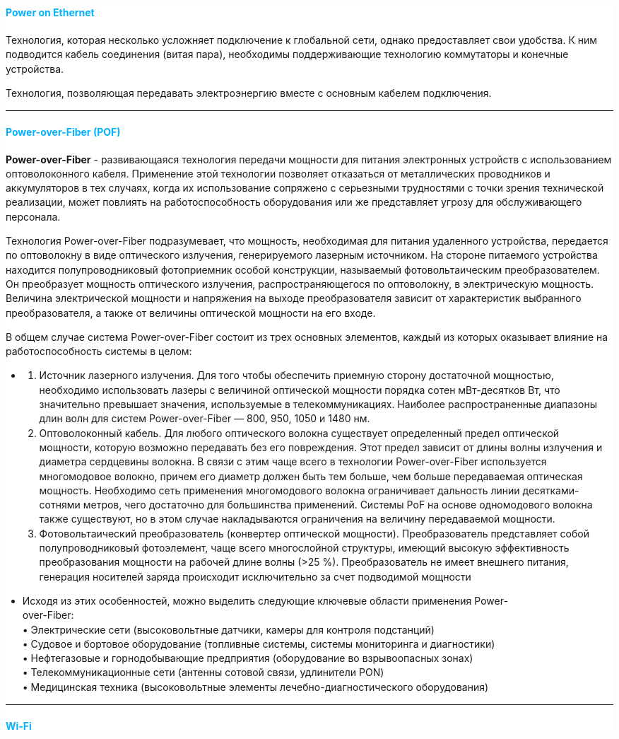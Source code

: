 #### <font style="color:#03b1fc">Power on Ethernet</font>

Технология, которая несколько усложняет подключение к глобальной сети, однако предоставляет свои удобства. К ним подводится кабель соединения (витая пара), необходимы поддерживающие технологию коммутаторы и конечные устройства. 

Технология, позволяющая передавать электроэнергию вместе с основным кабелем подключения. 

---
#### <font style="color:#03b1fc">Power-over-Fiber (POF)</font>

**Power-over-Fiber** - развивающаяся технология передачи мощности для питания электронных устройств с использованием оптоволоконного кабеля. Применение этой технологии позволяет отказаться от металлических проводников и аккумуляторов в тех случаях, когда их использование сопряжено с серьезными трудностями с точки зрения технической реализации, может повлиять на работоспособность оборудования или же представляет угрозу для обслуживающего персонала.  

Технология Power-over-Fiber подразумевает, что мощность, необходимая для питания удаленного устройства, передается по оптоволокну в виде оптического излучения, генерируемого лазерным источником. На стороне питаемого устройства находится полупроводниковый фотоприемник особой конструкции, называемый фотовольтаическим преобразователем. Он преобразует мощность оптического излучения, распространяющегося по оптоволокну, в электрическую мощность. Величина электрической мощности и напряжения на выходе преобразователя зависит от характеристик выбранного преобразователя, а также от величины оптической мощности на его входе.  

В общем случае система Power-over-Fiber состоит из трех основных элементов, каждый из которых оказывает влияние на работоспособность системы в целом:

- 1. Источник лазерного излучения. Для того чтобы обеспечить приемную сторону достаточной мощностью, необходимо использовать лазеры с величиной оптической мощности порядка сотен мВт-десятков Вт, что значительно превышает значения, используемые в телекоммуникациях. Наиболее распространенные диапазоны длин волн для систем Power-over-Fiber — 800, 950, 1050 и 1480 нм.  
    2. Оптоволоконный кабель. Для любого оптического волокна существует определенный предел оптической мощности, которую возможно передавать без его повреждения. Этот предел зависит от длины волны излучения и диаметра сердцевины волокна. В связи с этим чаще всего в технологии Power-over-Fiber используется многомодовое волокно, причем его диаметр должен быть тем больше, чем больше передаваемая оптическая мощность. Необходимо сеть применения многомодового волокна ограничивает дальность линии десятками-сотнями метров, чего достаточно для большинства применений. Системы PoF на основе одномодового волокна также существуют, но в этом случае накладываются ограничения на величину передаваемой мощности.  
    3. Фотовольтаический преобразователь (конвертер оптической мощности). Преобразователь представляет собой полупроводниковый фотоэлемент, чаще всего многослойной структуры, имеющий высокую эффективность преобразования мощности на рабочей длине волны (>25 %). Преобразователь не имеет внешнего питания, генерация носителей заряда происходит исключительно за счет подводимой мощности
    
- Исходя из этих особенностей, можно выделить следующие ключевые области применения Power-  
    over-Fiber:  
    • Электрические сети (высоковольтные датчики, камеры для контроля подстанций)  
    • Судовое и бортовое оборудование (топливные системы, системы мониторинга и диагностики)  
    • Нефтегазовые и горнодобывающие предприятия (оборудование во взрывоопасных зонах)  
    • Телекоммуникационные сети (антенны сотовой связи, удлинители PON)  
    • Медицинская техника (высоковольтные элементы лечебно-диагностического оборудования)

---
#### <font style="color:#03b1fc">Wi-Fi</font>
